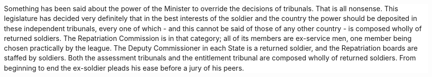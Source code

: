 Something has been said about the power of the Minister to override the decisions of tribunals. That is all nonsense. This legislature has decided very definitely that in the best interests of the soldier and the country the power should be deposited in these independent tribunals, every one of which - and this cannot be said of those of any other country - is composed wholly of returned soldiers. The Repatriation Commission is in that category; all of its members are ex-service men, one member being chosen practically by the league. The Deputy Commissioner in each State is a returned soldier, and the Repatriation boards are staffed by soldiers. Both the assessment tribunals and the entitlement tribunal are composed wholly of returned soldiers. From beginning to end the ex-soldier pleads his ease before a jury of his peers. 

